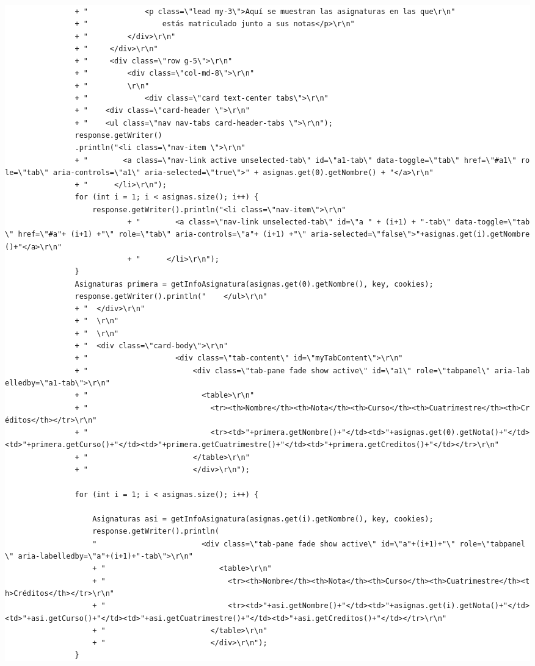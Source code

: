                     + "				<p class=\"lead my-3\">Aquí se muestran las asignaturas en las que\r\n"
                    + "					estás matriculado junto a sus notas</p>\r\n"
                    + "			</div>\r\n"
                    + "		</div>\r\n"
                    + "		<div class=\"row g-5\">\r\n"
                    + "			<div class=\"col-md-8\">\r\n"
                    + "			\r\n"
                    + "				<div class=\"card text-center tabs\">\r\n"
                    + "    <div class=\"card-header \">\r\n"
                    + "    <ul class=\"nav nav-tabs card-header-tabs \">\r\n");
                    response.getWriter()
                    .println("<li class=\"nav-item \">\r\n"
                    + "        <a class=\"nav-link active unselected-tab\" id=\"a1-tab\" data-toggle=\"tab\" href=\"#a1\" role=\"tab\" aria-controls=\"a1\" aria-selected=\"true\">" + asignas.get(0).getNombre() + "</a>\r\n"
                    + "      </li>\r\n");
                    for (int i = 1; i < asignas.size(); i++) {
                        response.getWriter().println("<li class=\"nav-item\">\r\n"
                                + "        <a class=\"nav-link unselected-tab\" id=\"a " + (i+1) + "-tab\" data-toggle=\"tab\" href=\"#a"+ (i+1) +"\" role=\"tab\" aria-controls=\"a"+ (i+1) +"\" aria-selected=\"false\">"+asignas.get(i).getNombre()+"</a>\r\n"
                                + "      </li>\r\n");
                    }
                    Asignaturas primera = getInfoAsignatura(asignas.get(0).getNombre(), key, cookies);
                    response.getWriter().println("    </ul>\r\n"
                    + "  </div>\r\n"
                    + "  \r\n"
                    + "  \r\n"
                    + "  <div class=\"card-body\">\r\n"
                    + "                    <div class=\"tab-content\" id=\"myTabContent\">\r\n"
                    + "                        <div class=\"tab-pane fade show active\" id=\"a1\" role=\"tabpanel\" aria-labelledby=\"a1-tab\">\r\n"
                    + "                          <table>\r\n"
                    + "                            <tr><th>Nombre</th><th>Nota</th><th>Curso</th><th>Cuatrimestre</th><th>Créditos</th></tr>\r\n"
                    + "                            <tr><td>"+primera.getNombre()+"</td><td>"+asignas.get(0).getNota()+"</td><td>"+primera.getCurso()+"</td><td>"+primera.getCuatrimestre()+"</td><td>"+primera.getCreditos()+"</td></tr>\r\n"
                    + "                        </table>\r\n"
                    + "                        </div>\r\n");
                    
                    for (int i = 1; i < asignas.size(); i++) {
                    
                        Asignaturas asi = getInfoAsignatura(asignas.get(i).getNombre(), key, cookies);
                        response.getWriter().println(
                        "                        <div class=\"tab-pane fade show active\" id=\"a"+(i+1)+"\" role=\"tabpanel\" aria-labelledby=\"a"+(i+1)+"-tab\">\r\n"
                        + "                          <table>\r\n"
                        + "                            <tr><th>Nombre</th><th>Nota</th><th>Curso</th><th>Cuatrimestre</th><th>Créditos</th></tr>\r\n"
                        + "                            <tr><td>"+asi.getNombre()+"</td><td>"+asignas.get(i).getNota()+"</td><td>"+asi.getCurso()+"</td><td>"+asi.getCuatrimestre()+"</td><td>"+asi.getCreditos()+"</td></tr>\r\n"
                        + "                        </table>\r\n"
                        + "                        </div>\r\n");
                    }
                    